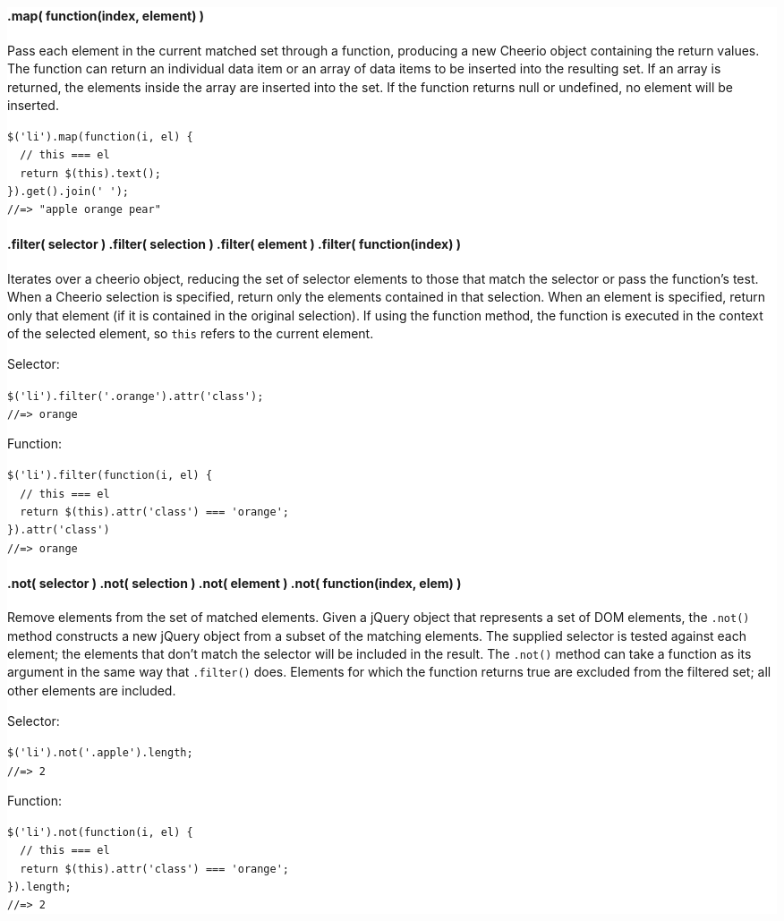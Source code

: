 #### .map( function(index, element) )

Pass each element in the current matched set through a function, producing a new Cheerio object containing the return values. The function can return an individual data item or an array of data items to be inserted into the resulting set. If an array is returned, the elements inside the array are inserted into the set. If the function returns null or undefined, no element will be inserted.

    $('li').map(function(i, el) {
      // this === el
      return $(this).text();
    }).get().join(' ');
    //=> "apple orange pear"

#### .filter( selector ) .filter( selection ) .filter( element ) .filter( function(index) )

Iterates over a cheerio object, reducing the set of selector elements to those that match the selector or pass the function’s test. When a Cheerio selection is specified, return only the elements contained in that selection. When an element is specified, return only that element (if it is contained in the original selection). If using the function method, the function is executed in the context of the selected element, so `this` refers to the current element.

Selector:

    $('li').filter('.orange').attr('class');
    //=> orange

Function:

    $('li').filter(function(i, el) {
      // this === el
      return $(this).attr('class') === 'orange';
    }).attr('class')
    //=> orange

#### .not( selector ) .not( selection ) .not( element ) .not( function(index, elem) )

Remove elements from the set of matched elements. Given a jQuery object that represents a set of DOM elements, the `.not()` method constructs a new jQuery object from a subset of the matching elements. The supplied selector is tested against each element; the elements that don’t match the selector will be included in the result. The `.not()` method can take a function as its argument in the same way that `.filter()` does. Elements for which the function returns true are excluded from the filtered set; all other elements are included.

Selector:

    $('li').not('.apple').length;
    //=> 2

Function:

    $('li').not(function(i, el) {
      // this === el
      return $(this).attr('class') === 'orange';
    }).length;
    //=> 2
